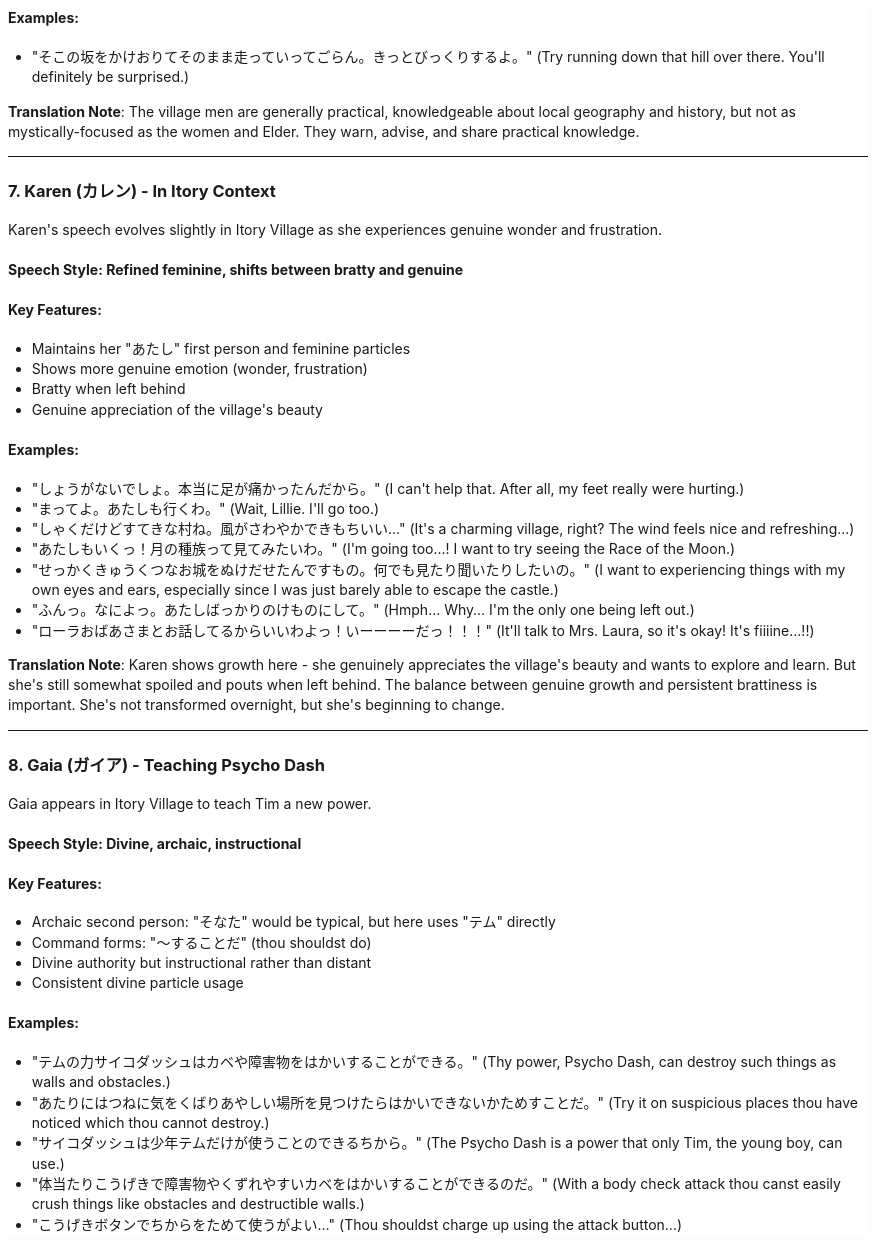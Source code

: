 #### **Examples**:
- "そこの坂をかけおりてそのまま走っていってごらん。きっとびっくりするよ。" (Try running down that hill over there. You'll definitely be surprised.)

**Translation Note**: The village men are generally practical, knowledgeable about local geography and history, but not as mystically-focused as the women and Elder. They warn, advise, and share practical knowledge.

---

### 7. Karen (カレン) - In Itory Context

Karen's speech evolves slightly in Itory Village as she experiences genuine wonder and frustration.

#### **Speech Style**: Refined feminine, shifts between bratty and genuine
#### **Key Features**:
- Maintains her "あたし" first person and feminine particles
- Shows more genuine emotion (wonder, frustration)
- Bratty when left behind
- Genuine appreciation of the village's beauty

#### **Examples**:
- "しょうがないでしょ。本当に足が痛かったんだから。" (I can't help that. After all, my feet really were hurting.)
- "まってよ。あたしも行くわ。" (Wait, Lillie. I'll go too.)
- "しゃくだけどすてきな村ね。風がさわやかできもちいい…" (It's a charming village, right? The wind feels nice and refreshing...)
- "あたしもいくっ！月の種族って見てみたいわ。" (I'm going too...! I want to try seeing the Race of the Moon.)
- "せっかくきゅうくつなお城をぬけだせたんですもの。何でも見たり聞いたりしたいの。" (I want to experiencing things with my own eyes and ears, especially since I was just barely able to escape the castle.)
- "ふんっ。なによっ。あたしばっかりのけものにして。" (Hmph... Why… I'm the only one being left out.)
- "ローラおばあさまとお話してるからいいわよっ！いーーーーだっ！！！" (It'll talk to Mrs. Laura, so it's okay! It's fiiiine...!!)

**Translation Note**: Karen shows growth here - she genuinely appreciates the village's beauty and wants to explore and learn. But she's still somewhat spoiled and pouts when left behind. The balance between genuine growth and persistent brattiness is important. She's not transformed overnight, but she's beginning to change.

---

### 8. Gaia (ガイア) - Teaching Psycho Dash

Gaia appears in Itory Village to teach Tim a new power.

#### **Speech Style**: Divine, archaic, instructional
#### **Key Features**:
- Archaic second person: "そなた" would be typical, but here uses "テム" directly
- Command forms: "～することだ" (thou shouldst do)
- Divine authority but instructional rather than distant
- Consistent divine particle usage

#### **Examples**:
- "テムの力サイコダッシュはカベや障害物をはかいすることができる。" (Thy power, Psycho Dash, can destroy such things as walls and obstacles.)
- "あたりにはつねに気をくばりあやしい場所を見つけたらはかいできないかためすことだ。" (Try it on suspicious places thou have noticed which thou cannot destroy.)
- "サイコダッシュは少年テムだけが使うことのできるちから。" (The Psycho Dash is a power that only Tim, the young boy, can use.)
- "体当たりこうげきで障害物やくずれやすいカベをはかいすることができるのだ。" (With a body check attack thou canst easily crush things like obstacles and destructible walls.)
- "こうげきボタンでちからをためて使うがよい…" (Thou shouldst charge up using the attack button...)
